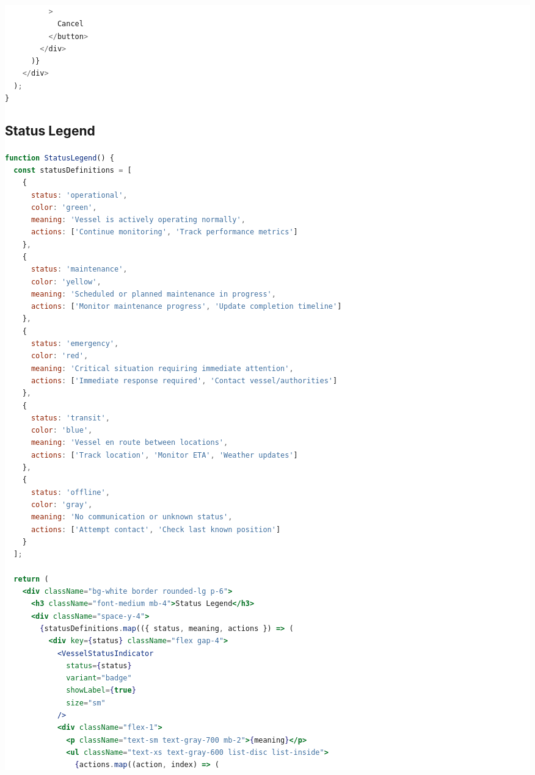 ```jsx
          >
            Cancel
          </button>
        </div>
      )}
    </div>
  );
}
```

## Status Legend

```jsx
function StatusLegend() {
  const statusDefinitions = [
    { 
      status: 'operational', 
      color: 'green',
      meaning: 'Vessel is actively operating normally',
      actions: ['Continue monitoring', 'Track performance metrics']
    },
    { 
      status: 'maintenance', 
      color: 'yellow',
      meaning: 'Scheduled or planned maintenance in progress',
      actions: ['Monitor maintenance progress', 'Update completion timeline']
    },
    { 
      status: 'emergency', 
      color: 'red',
      meaning: 'Critical situation requiring immediate attention',
      actions: ['Immediate response required', 'Contact vessel/authorities']
    },
    { 
      status: 'transit', 
      color: 'blue',
      meaning: 'Vessel en route between locations',
      actions: ['Track location', 'Monitor ETA', 'Weather updates']
    },
    { 
      status: 'offline', 
      color: 'gray',
      meaning: 'No communication or unknown status',
      actions: ['Attempt contact', 'Check last known position']
    }
  ];

  return (
    <div className="bg-white border rounded-lg p-6">
      <h3 className="font-medium mb-4">Status Legend</h3>
      <div className="space-y-4">
        {statusDefinitions.map(({ status, meaning, actions }) => (
          <div key={status} className="flex gap-4">
            <VesselStatusIndicator 
              status={status}
              variant="badge"
              showLabel={true}
              size="sm"
            />
            <div className="flex-1">
              <p className="text-sm text-gray-700 mb-2">{meaning}</p>
              <ul className="text-xs text-gray-600 list-disc list-inside">
                {actions.map((action, index) => (
```